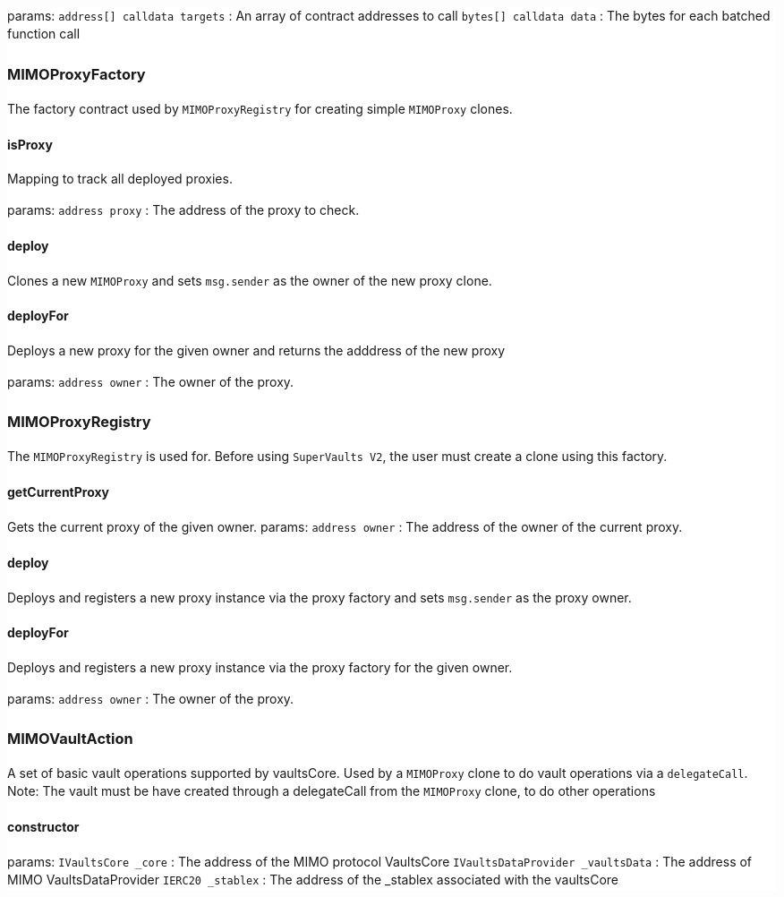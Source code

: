 params:
`address[] calldata targets` : An array of contract addresses to call 
`bytes[] calldata data` : The bytes for each batched function call 

### MIMOProxyFactory
The factory contract used by `MIMOProxyRegistry` for creating simple `MIMOProxy` clones. 

####  isProxy
Mapping to track all deployed proxies.

params: 
`address proxy` : The address of the proxy to check. 


#### deploy
Clones a new `MIMOProxy` and sets `msg.sender` as the owner of the new proxy clone.

#### deployFor 
Deploys a new proxy for the given owner and returns the adddress of the new proxy
  
params:
`address owner` : The owner of the proxy.

### MIMOProxyRegistry
The `MIMOProxyRegistry` is used for. Before using `SuperVaults V2`, the user must create a clone using this factory. 

#### getCurrentProxy
Gets the current proxy of the given owner.
params:
`address owner` : The address of the owner of the current proxy.

#### deploy
Deploys and registers a new proxy instance via the proxy factory and sets `msg.sender` as the proxy owner.

#### deployFor
Deploys and registers a new proxy instance via the proxy factory for the given owner.
  
params:
`address owner` : The owner of the proxy.

### MIMOVaultAction 
A set of basic vault operations supported by vaultsCore. Used by a `MIMOProxy` clone to do vault operations via a `delegateCall`.  Note: The vault must be have created through a delegateCall from the `MIMOProxy` clone, to do other operations  

#### constructor

params: 
`IVaultsCore _core` : The address of the MIMO protocol VaultsCore 
`IVaultsDataProvider _vaultsData` : The address of MIMO VaultsDataProvider 
`IERC20 _stablex` : The address of the _stablex associated with the vaultsCore
